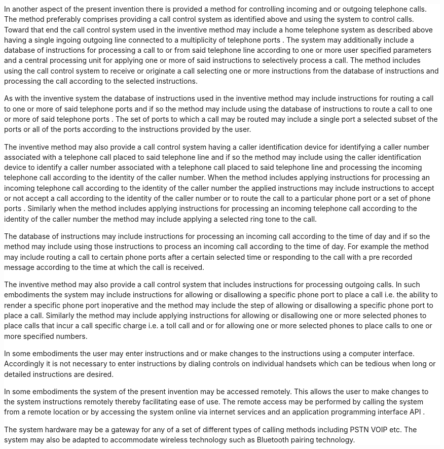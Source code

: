 In another aspect of the present invention there is provided a method for controlling incoming and or outgoing telephone calls. The method preferably comprises providing a call control system as identified above and using the system to control calls. Toward that end the call control system used in the inventive method may include a home telephone system as described above having a single ingoing outgoing line connected to a multiplicity of telephone ports . The system may additionally include a database of instructions for processing a call to or from said telephone line according to one or more user specified parameters and a central processing unit for applying one or more of said instructions to selectively process a call. The method includes using the call control system to receive or originate a call selecting one or more instructions from the database of instructions and processing the call according to the selected instructions.

As with the inventive system the database of instructions used in the inventive method may include instructions for routing a call to one or more of said telephone ports and if so the method may include using the database of instructions to route a call to one or more of said telephone ports . The set of ports to which a call may be routed may include a single port a selected subset of the ports or all of the ports according to the instructions provided by the user.

The inventive method may also provide a call control system having a caller identification device for identifying a caller number associated with a telephone call placed to said telephone line and if so the method may include using the caller identification device to identify a caller number associated with a telephone call placed to said telephone line and processing the incoming telephone call according to the identity of the caller number. When the method includes applying instructions for processing an incoming telephone call according to the identity of the caller number the applied instructions may include instructions to accept or not accept a call according to the identity of the caller number or to route the call to a particular phone port or a set of phone ports . Similarly when the method includes applying instructions for processing an incoming telephone call according to the identity of the caller number the method may include applying a selected ring tone to the call.

The database of instructions may include instructions for processing an incoming call according to the time of day and if so the method may include using those instructions to process an incoming call according to the time of day. For example the method may include routing a call to certain phone ports after a certain selected time or responding to the call with a pre recorded message according to the time at which the call is received.

The inventive method may also provide a call control system that includes instructions for processing outgoing calls. In such embodiments the system may include instructions for allowing or disallowing a specific phone port to place a call i.e. the ability to render a specific phone port inoperative and the method may include the step of allowing or disallowing a specific phone port to place a call. Similarly the method may include applying instructions for allowing or disallowing one or more selected phones to place calls that incur a call specific charge i.e. a toll call and or for allowing one or more selected phones to place calls to one or more specified numbers.

In some embodiments the user may enter instructions and or make changes to the instructions using a computer interface. Accordingly it is not necessary to enter instructions by dialing controls on individual handsets which can be tedious when long or detailed instructions are desired.

In some embodiments the system of the present invention may be accessed remotely. This allows the user to make changes to the system instructions remotely thereby facilitating ease of use. The remote access may be performed by calling the system from a remote location or by accessing the system online via internet services and an application programming interface API .

The system hardware may be a gateway for any of a set of different types of calling methods including PSTN VOIP etc. The system may also be adapted to accommodate wireless technology such as Bluetooth pairing technology.
